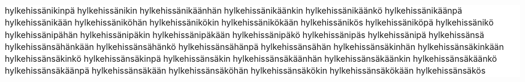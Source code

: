 hylkehissänikinpä
hylkehissänikin
hylkehissänikäänhän
hylkehissänikäänkin
hylkehissänikäänkö
hylkehissänikäänpä
hylkehissänikään
hylkehissäniköhän
hylkehissänikökin
hylkehissänikökään
hylkehissänikös
hylkehissäniköpä
hylkehissänikö
hylkehissänipähän
hylkehissänipäkin
hylkehissänipäkään
hylkehissänipäkö
hylkehissänipäs
hylkehissänipä
hylkehissänsä
hylkehissänsähänkään
hylkehissänsähänkö
hylkehissänsähänpä
hylkehissänsähän
hylkehissänsäkinhän
hylkehissänsäkinkään
hylkehissänsäkinkö
hylkehissänsäkinpä
hylkehissänsäkin
hylkehissänsäkäänhän
hylkehissänsäkäänkin
hylkehissänsäkäänkö
hylkehissänsäkäänpä
hylkehissänsäkään
hylkehissänsäköhän
hylkehissänsäkökin
hylkehissänsäkökään
hylkehissänsäkös
